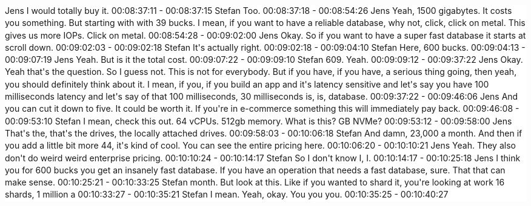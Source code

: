 Jens
I would totally buy it.
00:08:37:11 - 00:08:37:15
Stefan
Too.
00:08:37:18 - 00:08:54:26
Jens
Yeah, 1500 gigabytes. It costs you something. But starting with with 39 bucks. I mean, if you
want to have a reliable database, why not, click, click on metal. This gives us more IOPs. Click
on metal.
00:08:54:28 - 00:09:02:00
Jens
Okay. So if you want to have a super fast database it starts at scroll down.
00:09:02:03 - 00:09:02:18
Stefan
It's actually right.
00:09:02:18 - 00:09:04:10
Stefan
Here, 600 bucks.
00:09:04:13 - 00:09:07:19
Jens
Yeah. But is it the total cost.
00:09:07:22 - 00:09:09:10
Stefan
609. Yeah.
00:09:09:12 - 00:09:37:22
Jens
Okay. Yeah that's the question. So I guess not. This is not for everybody. But if you have, if you
have, a serious thing going, then yeah, you should definitely think about it. I mean, if you, if you
build an app and it's latency sensitive and let's say you have 100 milliseconds latency and let's
say of that 100 milliseconds, 30 milliseconds is, is, database.
00:09:37:22 - 00:09:46:06
Jens
And you can cut it down to five. It could be worth it. If you're in e-commerce something this will
immediately pay back.
00:09:46:08 - 00:09:53:10
Stefan
I mean, check this out. 64 vCPUs. 512gb memory. What is this? GB NVMe?
00:09:53:12 - 00:09:58:00
Jens
That's the, that's the drives, the locally attached drives.
00:09:58:03 - 00:10:06:18
Stefan
And damn, 23,000 a month. And then if you add a little bit more 44, it's kind of cool. You can see
the entire pricing here.
00:10:06:20 - 00:10:10:21
Jens
Yeah. They also don't do weird weird enterprise pricing.
00:10:10:24 - 00:10:14:17
Stefan
So I don't know I, I.
00:10:14:17 - 00:10:25:18
Jens
I think you for 600 bucks you get an insanely fast database. If you have an operation that needs
a fast database, sure. That that can make sense.
00:10:25:21 - 00:10:33:25
Stefan
month.
But look at this. Like if you wanted to shard it, you're looking at work 16 shards, 1 million a
00:10:33:27 - 00:10:35:21
Stefan
I mean. Yeah, okay. You you you.
00:10:35:25 - 00:10:40:27